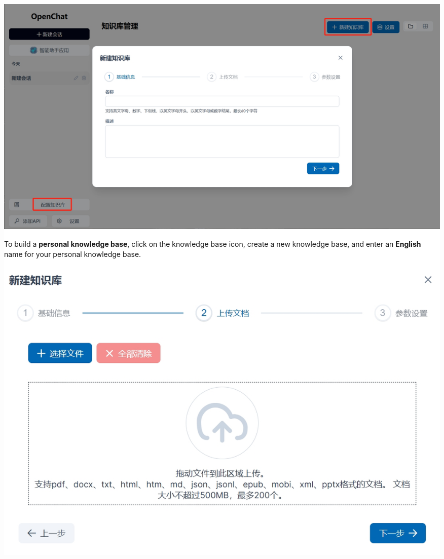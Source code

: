 ![](../../data/images/intro/知识库插件.png)

To build a **personal knowledge base**, click on the knowledge base icon, create a new knowledge base, and enter an **English** name for your personal knowledge base.

![](../../data/images/intro/知识库构建1.png)
